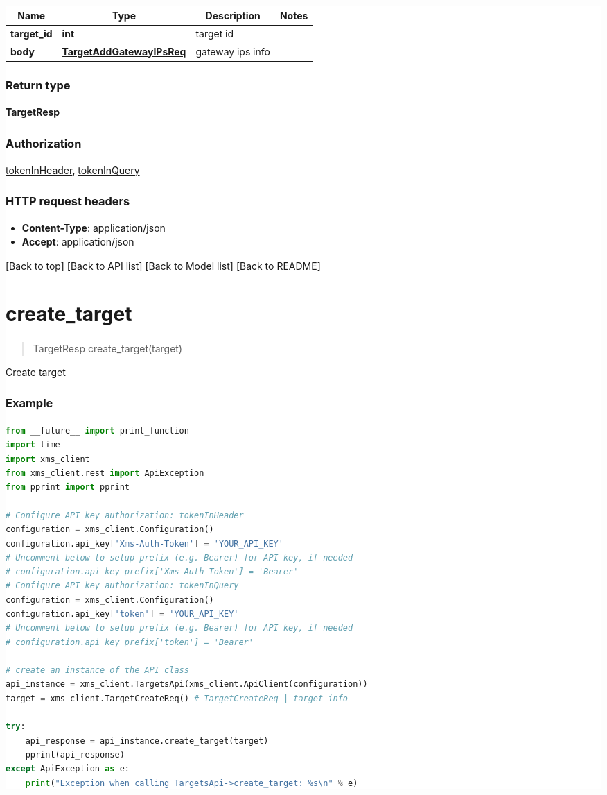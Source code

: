 Name | Type | Description  | Notes
------------- | ------------- | ------------- | -------------
 **target_id** | **int**| target id | 
 **body** | [**TargetAddGatewayIPsReq**](TargetAddGatewayIPsReq.md)| gateway ips info | 

### Return type

[**TargetResp**](TargetResp.md)

### Authorization

[tokenInHeader](../README.md#tokenInHeader), [tokenInQuery](../README.md#tokenInQuery)

### HTTP request headers

 - **Content-Type**: application/json
 - **Accept**: application/json

[[Back to top]](#) [[Back to API list]](../README.md#documentation-for-api-endpoints) [[Back to Model list]](../README.md#documentation-for-models) [[Back to README]](../README.md)

# **create_target**
> TargetResp create_target(target)



Create target

### Example
```python
from __future__ import print_function
import time
import xms_client
from xms_client.rest import ApiException
from pprint import pprint

# Configure API key authorization: tokenInHeader
configuration = xms_client.Configuration()
configuration.api_key['Xms-Auth-Token'] = 'YOUR_API_KEY'
# Uncomment below to setup prefix (e.g. Bearer) for API key, if needed
# configuration.api_key_prefix['Xms-Auth-Token'] = 'Bearer'
# Configure API key authorization: tokenInQuery
configuration = xms_client.Configuration()
configuration.api_key['token'] = 'YOUR_API_KEY'
# Uncomment below to setup prefix (e.g. Bearer) for API key, if needed
# configuration.api_key_prefix['token'] = 'Bearer'

# create an instance of the API class
api_instance = xms_client.TargetsApi(xms_client.ApiClient(configuration))
target = xms_client.TargetCreateReq() # TargetCreateReq | target info

try:
    api_response = api_instance.create_target(target)
    pprint(api_response)
except ApiException as e:
    print("Exception when calling TargetsApi->create_target: %s\n" % e)
```
